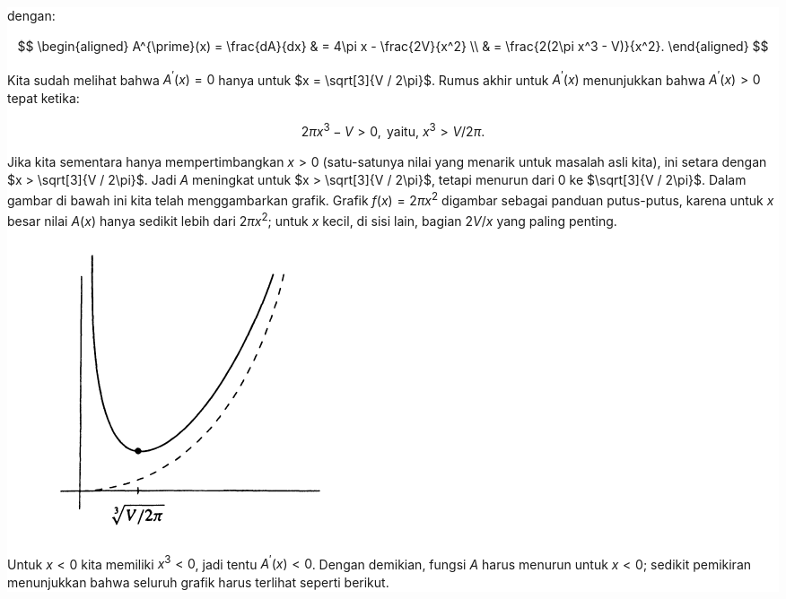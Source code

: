 dengan:

$$
\begin{aligned}
A^{\prime}(x) = \frac{dA}{dx} & = 4\pi x - \frac{2V}{x^2} \\
& = \frac{2(2\pi x^3 - V)}{x^2}.
\end{aligned}
$$

Kita sudah melihat bahwa $A^{\prime}(x) = 0$ hanya untuk $x = \sqrt[3]{V / 2\pi}$. Rumus akhir untuk $A^{\prime}(x)$ menunjukkan bahwa $A^{\prime}(x) > 0$ tepat ketika:

$$
2\pi x^3 - V > 0, \text{ yaitu, } x^3 > V / 2\pi.
$$

Jika kita sementara hanya mempertimbangkan $x > 0$ (satu-satunya nilai yang menarik untuk masalah asli kita), ini setara dengan $x > \sqrt[3]{V / 2\pi}$. Jadi $A$ meningkat untuk $x > \sqrt[3]{V / 2\pi}$, tetapi menurun dari 0 ke $\sqrt[3]{V / 2\pi}$. Dalam gambar di bawah ini kita telah menggambarkan grafik. Grafik $f(x) = 2\pi x^2$ digambar sebagai panduan putus-putus, karena untuk $x$ besar nilai $A(x)$ hanya sedikit lebih dari $2\pi x^2$; untuk $x$ kecil, di sisi lain, bagian $2V/x$ yang paling penting.

![](attachment/Pasted%20image%2020250622163529.png)

Untuk $x < 0$ kita memiliki $x^3 < 0$, jadi tentu $A^{\prime}(x) < 0$. Dengan demikian, fungsi $A$ harus menurun untuk $x < 0$; sedikit pemikiran menunjukkan bahwa seluruh grafik harus terlihat seperti berikut.
